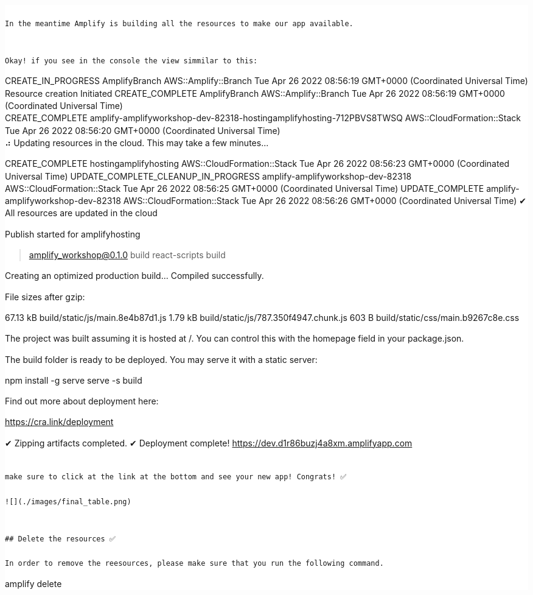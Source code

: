 ```

In the meantime Amplify is building all the resources to make our app available. 


Okay! if you see in the console the view simmilar to this:

```
CREATE_IN_PROGRESS AmplifyBranch                                                        AWS::Amplify::Branch       Tue Apr 26 2022 08:56:19 GMT+0000 (Coordinated Universal Time) Resource creation Initiated
CREATE_COMPLETE    AmplifyBranch                                                        AWS::Amplify::Branch       Tue Apr 26 2022 08:56:19 GMT+0000 (Coordinated Universal Time)                            
CREATE_COMPLETE    amplify-amplifyworkshop-dev-82318-hostingamplifyhosting-712PBVS8TWSQ AWS::CloudFormation::Stack Tue Apr 26 2022 08:56:20 GMT+0000 (Coordinated Universal Time)                            
⠴ Updating resources in the cloud. This may take a few minutes...

CREATE_COMPLETE                     hostingamplifyhosting             AWS::CloudFormation::Stack Tue Apr 26 2022 08:56:23 GMT+0000 (Coordinated Universal Time) 
UPDATE_COMPLETE_CLEANUP_IN_PROGRESS amplify-amplifyworkshop-dev-82318 AWS::CloudFormation::Stack Tue Apr 26 2022 08:56:25 GMT+0000 (Coordinated Universal Time) 
UPDATE_COMPLETE                     amplify-amplifyworkshop-dev-82318 AWS::CloudFormation::Stack Tue Apr 26 2022 08:56:26 GMT+0000 (Coordinated Universal Time) 
✔ All resources are updated in the cloud


Publish started for amplifyhosting

> amplify_workshop@0.1.0 build
> react-scripts build

Creating an optimized production build...
Compiled successfully.

File sizes after gzip:

  67.13 kB  build/static/js/main.8e4b87d1.js
  1.79 kB   build/static/js/787.350f4947.chunk.js
  603 B     build/static/css/main.b9267c8e.css

The project was built assuming it is hosted at /.
You can control this with the homepage field in your package.json.

The build folder is ready to be deployed.
You may serve it with a static server:

  npm install -g serve
  serve -s build

Find out more about deployment here:

  https://cra.link/deployment

✔ Zipping artifacts completed.
✔ Deployment complete!
https://dev.d1r86buzj4a8xm.amplifyapp.com

```

make sure to click at the link at the bottom and see your new app! Congrats! ✅ 

![](./images/final_table.png)


## Delete the resources ✅

In order to remove the reesources, please make sure that you run the following command. 

```
amplify delete
```
```